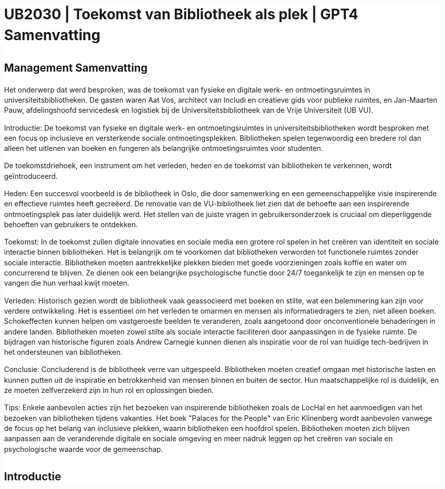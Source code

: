 # UB2030 | Toekomst van Bibliotheek als plek | GPT4 Samenvatting

## Management Samenvatting

Het onderwerp dat werd besproken, was de toekomst van fysieke en digitale werk- en ontmoetingsruimtes in universiteitsbibliotheken. De gasten waren Aat Vos, architect van Includi en creatieve gids voor publieke ruimtes, en Jan-Maarten Pauw, afdelingshoofd servicedesk en logistiek bij de Universiteitsbibliotheek van de Vrije Universiteit (UB VU).

Introductie: De toekomst van fysieke en digitale werk- en ontmoetingsruimtes in universiteitsbibliotheken wordt besproken met een focus op inclusieve en versterkende sociale ontmoetingsplekken. Bibliotheken spelen tegenwoordig een bredere rol dan alleen het uitlenen van boeken en fungeren als belangrijke ontmoetingsruimtes voor studenten.

De toekomstdriehoek, een instrument om het verleden, heden en de toekomst van bibliotheken te verkennen, wordt geïntroduceerd. 

Heden: Een succesvol voorbeeld is de bibliotheek in Oslo, die door samenwerking en een gemeenschappelijke visie inspirerende en effectieve ruimtes heeft gecreëerd. De renovatie van de VU-bibliotheek liet zien dat de behoefte aan een inspirerende ontmoetingsplek pas later duidelijk werd. Het stellen van de juiste vragen in gebruikersonderzoek is cruciaal om dieperliggende behoeften van gebruikers te ontdekken.

Toekomst: In de toekomst zullen digitale innovaties en sociale media een grotere rol spelen in het creëren van identiteit en sociale interactie binnen bibliotheken. Het is belangrijk om te voorkomen dat bibliotheken verworden tot functionele ruimtes zonder sociale interactie. Bibliotheken moeten aantrekkelijke plekken bieden met goede voorzieningen zoals koffie en water om concurrerend te blijven. Ze dienen ook een belangrijke psychologische functie door 24/7 toegankelijk te zijn en mensen op te vangen die hun verhaal kwijt moeten.

Verleden: Historisch gezien wordt de bibliotheek vaak geassocieerd met boeken en stilte, wat een belemmering kan zijn voor verdere ontwikkeling. Het is essentieel om het verleden te omarmen en mensen als informatiedragers te zien, niet alleen boeken. Schokeffecten kunnen helpen om vastgeroeste beelden te veranderen, zoals aangetoond door onconventionele benaderingen in andere landen. Bibliotheken moeten zowel stilte als sociale interactie faciliteren door aanpassingen in de fysieke ruimte. De bijdragen van historische figuren zoals Andrew Carnegie kunnen dienen als inspiratie voor de rol van huidige tech-bedrijven in het ondersteunen van bibliotheken.

Conclusie: Concluderend is de bibliotheek verre van uitgespeeld. Bibliotheken moeten creatief omgaan met historische lasten en kunnen putten uit de inspiratie en betrokkenheid van mensen binnen en buiten de sector. Hun maatschappelijke rol is duidelijk, en ze moeten zelfverzekerd zijn in hun rol en oplossingen bieden.

Tips: Enkele aanbevolen acties zijn het bezoeken van inspirerende bibliotheken zoals de LocHal en het aanmoedigen van het bezoeken van bibliotheken tijdens vakanties. Het boek "Palaces for the People" van Eric Klinenberg wordt aanbevolen vanwege de focus op het belang van inclusieve plekken, waarin bibliotheken een hoofdrol spelen. Bibliotheken moeten zich blijven aanpassen aan de veranderende digitale en sociale omgeving en meer nadruk leggen op het creëren van sociale en psychologische waarde voor de gemeenschap.

## Introductie
